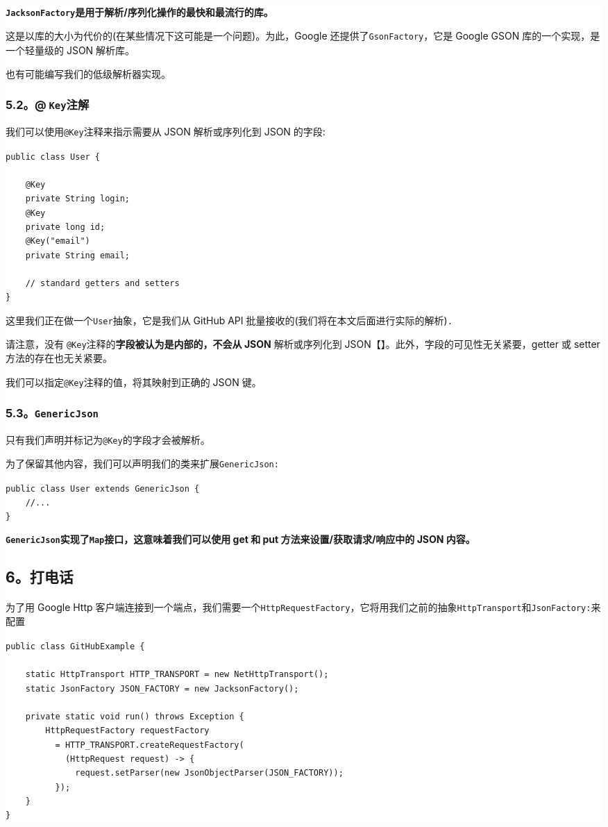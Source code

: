 **`JacksonFactory`是用于解析/序列化操作的最快和最流行的库。**

这是以库的大小为代价的(在某些情况下这可能是一个问题)。为此，Google 还提供了`GsonFactory`，它是 Google GSON 库的一个实现，是一个轻量级的 JSON 解析库。

也有可能编写我们的低级解析器实现。

### **5.2。@ `Key`注解**

我们可以使用`@Key`注释来指示需要从 JSON 解析或序列化到 JSON 的字段:

```
public class User {

    @Key
    private String login;
    @Key
    private long id;
    @Key("email")
    private String email;

    // standard getters and setters
}
```

这里我们正在做一个`User`抽象，它是我们从 GitHub API 批量接收的(我们将在本文后面进行实际的解析)`.`

请注意，没有 `@Key`注释的**字段被认为是内部的，不会从 JSON** 解析或序列化到 JSON【】。此外，字段的可见性无关紧要，getter 或 setter 方法的存在也无关紧要。

我们可以指定`@Key`注释的值，将其映射到正确的 JSON 键。

### **5.3。`GenericJson`**

只有我们声明并标记为`@Key`的字段才会被解析。

为了保留其他内容，我们可以声明我们的类来扩展`GenericJson:`

```
public class User extends GenericJson {
    //...
}
```

**`GenericJson`实现了`Map`接口，这意味着我们可以使用 get 和 put 方法来设置/获取请求/响应中的 JSON 内容。**

## **6。打电话**

为了用 Google Http 客户端连接到一个端点，我们需要一个`HttpRequestFactory`，它将用我们之前的抽象`HttpTransport`和`JsonFactory:`来配置

```
public class GitHubExample {

    static HttpTransport HTTP_TRANSPORT = new NetHttpTransport();
    static JsonFactory JSON_FACTORY = new JacksonFactory();

    private static void run() throws Exception {
        HttpRequestFactory requestFactory 
          = HTTP_TRANSPORT.createRequestFactory(
            (HttpRequest request) -> {
              request.setParser(new JsonObjectParser(JSON_FACTORY));
          });
    }
}
```
